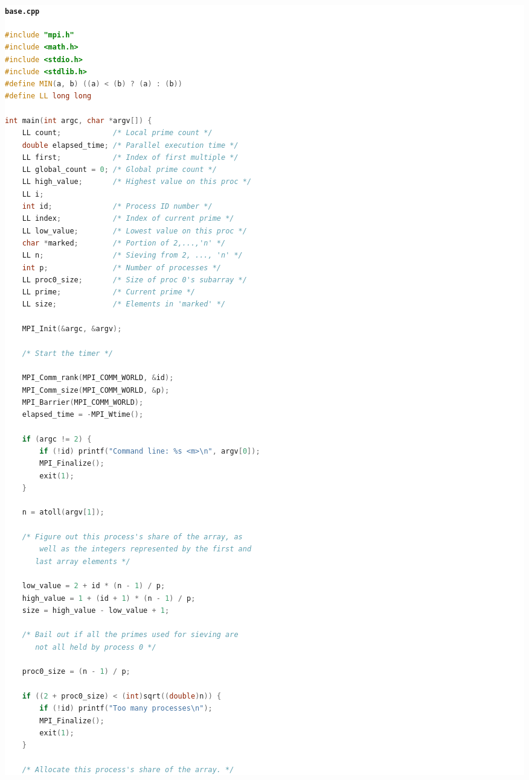 #### `base.cpp`

```cpp
#include "mpi.h"
#include <math.h>
#include <stdio.h>
#include <stdlib.h>
#define MIN(a, b) ((a) < (b) ? (a) : (b))
#define LL long long

int main(int argc, char *argv[]) {
    LL count;            /* Local prime count */
    double elapsed_time; /* Parallel execution time */
    LL first;            /* Index of first multiple */
    LL global_count = 0; /* Global prime count */
    LL high_value;       /* Highest value on this proc */
    LL i;
    int id;              /* Process ID number */
    LL index;            /* Index of current prime */
    LL low_value;        /* Lowest value on this proc */
    char *marked;        /* Portion of 2,...,'n' */
    LL n;                /* Sieving from 2, ..., 'n' */
    int p;               /* Number of processes */
    LL proc0_size;       /* Size of proc 0's subarray */
    LL prime;            /* Current prime */
    LL size;             /* Elements in 'marked' */

    MPI_Init(&argc, &argv);

    /* Start the timer */

    MPI_Comm_rank(MPI_COMM_WORLD, &id);
    MPI_Comm_size(MPI_COMM_WORLD, &p);
    MPI_Barrier(MPI_COMM_WORLD);
    elapsed_time = -MPI_Wtime();

    if (argc != 2) {
        if (!id) printf("Command line: %s <m>\n", argv[0]);
        MPI_Finalize();
        exit(1);
    }

    n = atoll(argv[1]);

    /* Figure out this process's share of the array, as
        well as the integers represented by the first and
       last array elements */

    low_value = 2 + id * (n - 1) / p;
    high_value = 1 + (id + 1) * (n - 1) / p;
    size = high_value - low_value + 1;

    /* Bail out if all the primes used for sieving are
       not all held by process 0 */

    proc0_size = (n - 1) / p;

    if ((2 + proc0_size) < (int)sqrt((double)n)) {
        if (!id) printf("Too many processes\n");
        MPI_Finalize();
        exit(1);
    }

    /* Allocate this process's share of the array. */
```